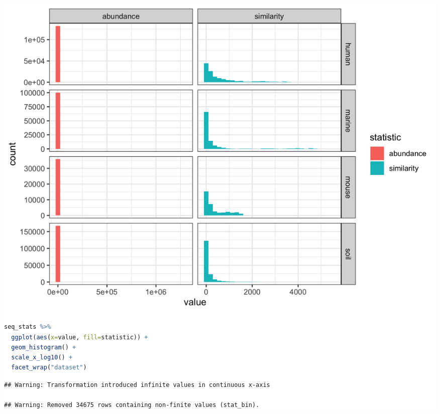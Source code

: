 ![](figures/hist_sim_abun-1.png)

``` r
seq_stats %>% 
  ggplot(aes(x=value, fill=statistic)) +
  geom_histogram() +
  scale_x_log10() +
  facet_wrap("dataset")
```

    ## Warning: Transformation introduced infinite values in continuous x-axis

    ## Warning: Removed 34675 rows containing non-finite values (stat_bin).
